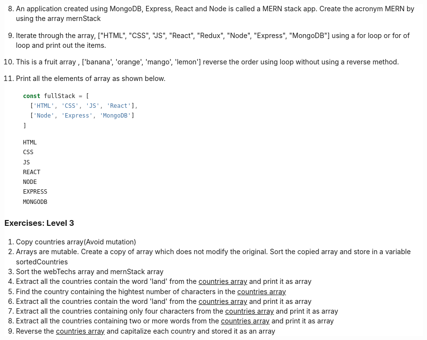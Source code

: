 8. An application created using MongoDB, Express, React and Node is called a MERN stack app. Create the acronym MERN by using the array mernStack
9. Iterate through the array, ["HTML", "CSS", "JS", "React", "Redux", "Node", "Express", "MongoDB"] using a for loop or for of loop and print out the items.
10. This is a fruit array , ['banana', 'orange', 'mango', 'lemon'] reverse the order using loop without using a reverse method.
11. Print all the elements of array as shown below.

    ```js
      const fullStack = [
        ['HTML', 'CSS', 'JS', 'React'],
        ['Node', 'Express', 'MongoDB']
      ]
    ````

    ```sh
      HTML
      CSS
      JS
      REACT
      NODE
      EXPRESS
      MONGODB
    ```

### Exercises: Level 3

1. Copy countries array(Avoid mutation)
1. Arrays are mutable. Create a copy of array which does not modify the original. Sort the copied array and store in a variable sortedCountries
1. Sort the webTechs array and mernStack array
1. Extract all the countries contain the word 'land' from the [countries array](https://github.com/Asabeneh/30DaysOfJavaScript/tree/master/data/countries.js) and print it as array
1. Find the country containing the hightest number of characters in the [countries array](https://github.com/Asabeneh/30DaysOfJavaScript/tree/master/data/countries.js)
1. Extract all the countries contain the word 'land' from the [countries array](https://github.com/Asabeneh/30DaysOfJavaScript/tree/master/data/countries.js) and print it as array
1. Extract all the countries containing only four characters from the [countries array](https://github.com/Asabeneh/30DaysOfJavaScript/tree/master/data/countries.js) and print it as array
1. Extract all the countries containing two or more words from the [countries array](https://github.com/Asabeneh/30DaysOfJavaScript/tree/master/data/countries.js) and print it as array
1. Reverse the [countries array](https://github.com/Asabeneh/30DaysOfJavaScript/tree/master/data/countries.js) and capitalize each country and stored it as an array